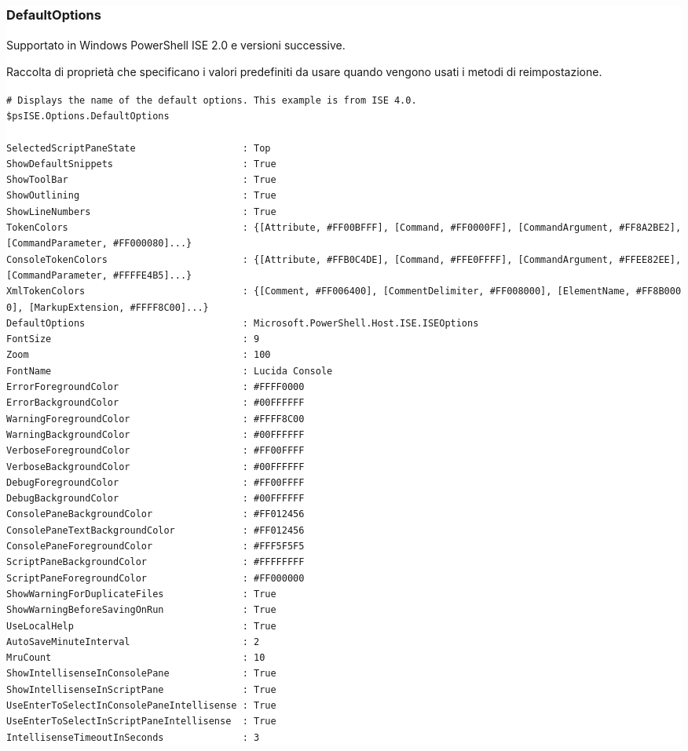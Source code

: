 ###  <a name="a-namedoa-defaultoptions"></a><a name="do"></a> DefaultOptions
  Supportato in Windows PowerShell ISE 2.0 e versioni successive.

 Raccolta di proprietà che specificano i valori predefiniti da usare quando vengono usati i metodi di reimpostazione.

```
# Displays the name of the default options. This example is from ISE 4.0.
$psISE.Options.DefaultOptions

SelectedScriptPaneState                   : Top
ShowDefaultSnippets                       : True
ShowToolBar                               : True
ShowOutlining                             : True
ShowLineNumbers                           : True
TokenColors                               : {[Attribute, #FF00BFFF], [Command, #FF0000FF], [CommandArgument, #FF8A2BE2], [CommandParameter, #FF000080]...}
ConsoleTokenColors                        : {[Attribute, #FFB0C4DE], [Command, #FFE0FFFF], [CommandArgument, #FFEE82EE], [CommandParameter, #FFFFE4B5]...}
XmlTokenColors                            : {[Comment, #FF006400], [CommentDelimiter, #FF008000], [ElementName, #FF8B0000], [MarkupExtension, #FFFF8C00]...}
DefaultOptions                            : Microsoft.PowerShell.Host.ISE.ISEOptions
FontSize                                  : 9
Zoom                                      : 100
FontName                                  : Lucida Console
ErrorForegroundColor                      : #FFFF0000
ErrorBackgroundColor                      : #00FFFFFF
WarningForegroundColor                    : #FFFF8C00
WarningBackgroundColor                    : #00FFFFFF
VerboseForegroundColor                    : #FF00FFFF
VerboseBackgroundColor                    : #00FFFFFF
DebugForegroundColor                      : #FF00FFFF
DebugBackgroundColor                      : #00FFFFFF
ConsolePaneBackgroundColor                : #FF012456
ConsolePaneTextBackgroundColor            : #FF012456
ConsolePaneForegroundColor                : #FFF5F5F5
ScriptPaneBackgroundColor                 : #FFFFFFFF
ScriptPaneForegroundColor                 : #FF000000
ShowWarningForDuplicateFiles              : True
ShowWarningBeforeSavingOnRun              : True
UseLocalHelp                              : True
AutoSaveMinuteInterval                    : 2
MruCount                                  : 10
ShowIntellisenseInConsolePane             : True
ShowIntellisenseInScriptPane              : True
UseEnterToSelectInConsolePaneIntellisense : True
UseEnterToSelectInScriptPaneIntellisense  : True
IntellisenseTimeoutInSeconds              : 3

```
